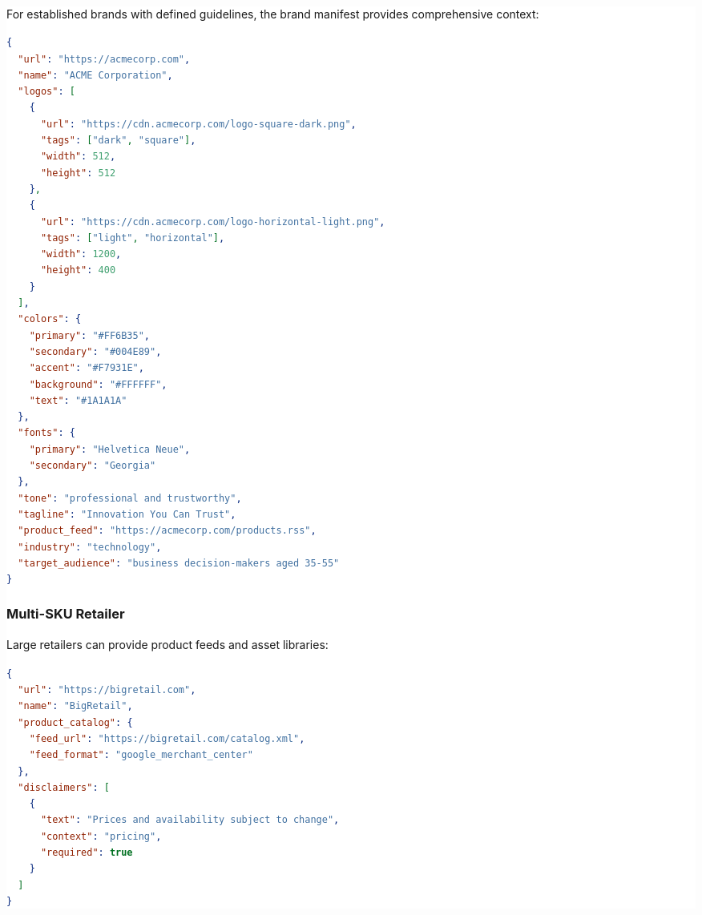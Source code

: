 For established brands with defined guidelines, the brand manifest provides comprehensive context:

```json
{
  "url": "https://acmecorp.com",
  "name": "ACME Corporation",
  "logos": [
    {
      "url": "https://cdn.acmecorp.com/logo-square-dark.png",
      "tags": ["dark", "square"],
      "width": 512,
      "height": 512
    },
    {
      "url": "https://cdn.acmecorp.com/logo-horizontal-light.png",
      "tags": ["light", "horizontal"],
      "width": 1200,
      "height": 400
    }
  ],
  "colors": {
    "primary": "#FF6B35",
    "secondary": "#004E89",
    "accent": "#F7931E",
    "background": "#FFFFFF",
    "text": "#1A1A1A"
  },
  "fonts": {
    "primary": "Helvetica Neue",
    "secondary": "Georgia"
  },
  "tone": "professional and trustworthy",
  "tagline": "Innovation You Can Trust",
  "product_feed": "https://acmecorp.com/products.rss",
  "industry": "technology",
  "target_audience": "business decision-makers aged 35-55"
}
```

### Multi-SKU Retailer

Large retailers can provide product feeds and asset libraries:

```json
{
  "url": "https://bigretail.com",
  "name": "BigRetail",
  "product_catalog": {
    "feed_url": "https://bigretail.com/catalog.xml",
    "feed_format": "google_merchant_center"
  },
  "disclaimers": [
    {
      "text": "Prices and availability subject to change",
      "context": "pricing",
      "required": true
    }
  ]
}
```
